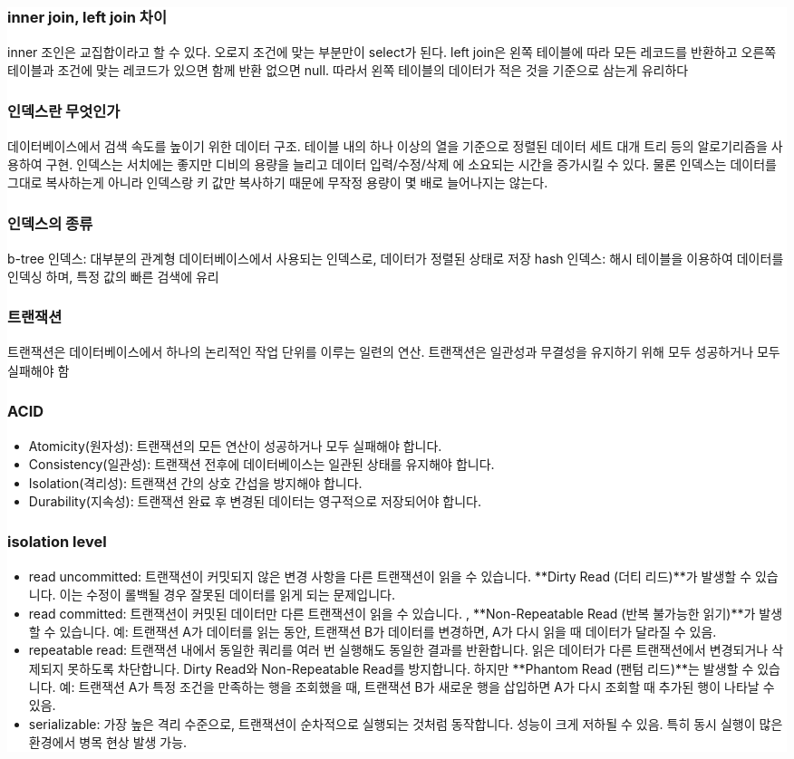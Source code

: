 ### inner join, left join 차이
inner 조인은 교집합이라고 할 수 있다. 오로지 조건에 맞는 부분만이 select가 된다.
left join은 왼쪽 테이블에 따라 모든 레코드를 반환하고 오른쪽 테이블과 조건에 맞는 레코드가 있으면 함께 반환
없으면 null. 따라서 왼쪽 테이블의 데이터가 적은 것을 기준으로 삼는게 유리하다


### 인덱스란 무엇인가
데이터베이스에서 검색 속도를 높이기 위한 데이터 구조. 테이블 내의 하나 이상의 열을 기준으로 정렬된 데이터 세트
대개 트리 등의 알로기리즘을 사용하여 구현. 인덱스는 서치에는 좋지만 디비의 용량을 늘리고 데이터 입력/수정/삭제
에 소요되는 시간을 증가시킬 수 있다. 물론 인덱스는 데이터를 그대로 복사하는게 아니라 인덱스랑 키 값만 복사하기 때문에
무작정 용량이 몇 배로 늘어나지는 않는다.

### 인덱스의 종류
b-tree 인덱스: 대부분의 관계형 데이터베이스에서 사용되는 인덱스로, 데이터가 정렬된 상태로 저장
hash 인덱스: 해시 테이블을 이용하여 데이터를 인덱싱 하며, 특정 값의 빠른 검색에 유리

### 트랜잭션
트랜잭션은 데이터베이스에서 하나의 논리적인 작업 단위를 이루는 일련의 연산.
트랜잭션은 일관성과 무결성을 유지하기 위해 모두 성공하거나 모두 실패해야 함

### ACID
- Atomicity(원자성): 트랜잭션의 모든 연산이 성공하거나 모두 실패해야 합니다.
- Consistency(일관성): 트랜잭션 전후에 데이터베이스는 일관된 상태를 유지해야 합니다.
- Isolation(격리성): 트랜잭션 간의 상호 간섭을 방지해야 합니다.
- Durability(지속성): 트랜잭션 완료 후 변경된 데이터는 영구적으로 저장되어야 합니다.

### isolation level
- read uncommitted: 트랜잭션이 커밋되지 않은 변경 사항을 다른 트랜잭션이 읽을 수 있습니다. **Dirty Read (더티 리드)**가 발생할 수 있습니다. 이는 수정이 롤백될 경우 잘못된 데이터를 읽게 되는 문제입니다.
- read committed: 트랜잭션이 커밋된 데이터만 다른 트랜잭션이 읽을 수 있습니다. , **Non-Repeatable Read (반복 불가능한 읽기)**가 발생할 수 있습니다.
예: 트랜잭션 A가 데이터를 읽는 동안, 트랜잭션 B가 데이터를 변경하면, A가 다시 읽을 때 데이터가 달라질 수 있음.
- repeatable read: 트랜잭션 내에서 동일한 쿼리를 여러 번 실행해도 동일한 결과를 반환합니다. 읽은 데이터가 다른 트랜잭션에서 변경되거나 삭제되지 못하도록 차단합니다. Dirty Read와 Non-Repeatable Read를 방지합니다. 하지만 **Phantom Read (팬텀 리드)**는 발생할 수 있습니다.
예: 트랜잭션 A가 특정 조건을 만족하는 행을 조회했을 때, 트랜잭션 B가 새로운 행을 삽입하면 A가 다시 조회할 때 추가된 행이 나타날 수 있음.
- serializable: 가장 높은 격리 수준으로, 트랜잭션이 순차적으로 실행되는 것처럼 동작합니다. 성능이 크게 저하될 수 있음. 특히 동시 실행이 많은 환경에서 병목 현상 발생 가능.
